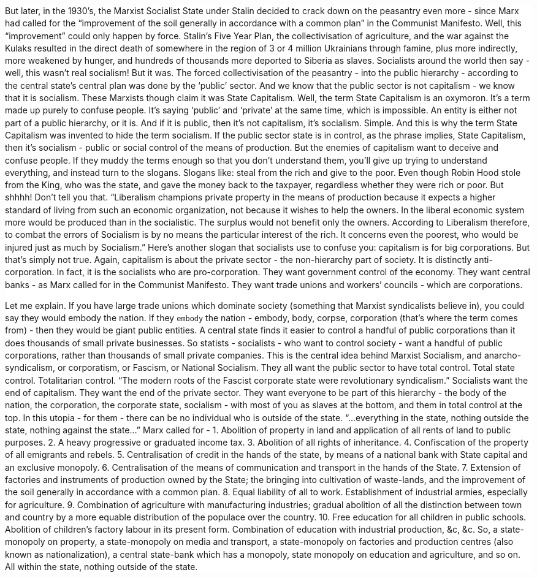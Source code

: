 But later, in the 1930’s, the Marxist Socialist State under Stalin decided to crack down on the peasantry even more - since Marx had called for the “improvement of the soil generally in accordance with a common plan” in the Communist Manifesto. Well, this “improvement” could only happen by force. Stalin’s Five Year Plan, the collectivisation of agriculture, and the war against the Kulaks resulted in the direct death of somewhere in the region of 3 or 4 million Ukrainians through famine, plus more indirectly, more weakened by hunger, and hundreds of thousands more deported to Siberia as slaves. Socialists around the world then say - well, this wasn’t real socialism! But it was. The forced collectivisation of the peasantry - into the public hierarchy - according to the central state’s central plan was done by the ‘public’ sector. And we know that the public sector is not capitalism - we know that it is socialism. These Marxists though claim it was State Capitalism. Well, the term State Capitalism is an oxymoron. It’s a term made up purely to confuse people. It’s saying ‘public’ and ‘private’ at the same time, which is impossible. An entity is either not part of a public hierarchy, or it is. And if it is public, then it’s not capitalism, it’s socialism. Simple. And this is why the term State Capitalism was invented to hide the term socialism. If the public sector state is in control, as the phrase implies, State Capitalism, then it’s socialism - public or social control of the means of production. But the enemies of capitalism want to deceive and confuse people. If they muddy the terms enough so that you don’t understand them, you’ll give up trying to understand everything, and instead turn to the slogans. Slogans like: steal from the rich and give to the poor. Even though Robin Hood stole from the King, who was the state, and gave the money back to the taxpayer, regardless whether they were rich or poor. But shhhh! Don’t tell you that. “Liberalism champions private property in the means of production because it expects a higher standard of living from such an economic organization, not because it wishes to help the owners. In the liberal economic system more would be produced than in the socialistic. The surplus would not benefit only the owners. According to Liberalism therefore, to combat the errors of Socialism is by no means the particular interest of the rich. lt concerns even the poorest, who would be injured just as much by Socialism.” Here’s another slogan that socialists use to confuse you: capitalism is for big corporations. But that’s simply not true. Again, capitalism is about the private sector - the non-hierarchy part of society. It is distinctly anti-corporation. In fact, it is the socialists who are pro-corporation. They want government control of the economy. They want central banks - as Marx called for in the Communist Manifesto. They want trade unions and workers’ councils - which are corporations. 

Let me explain. If you have large trade unions which dominate society (something that Marxist syndicalists believe in), you could say they would embody the nation. If they `embody` the nation - embody, body, corpse, corporation (that’s where the term comes from) - then they would be giant public entities. A central state finds it easier to control a handful of public corporations than it does thousands of small private businesses. So statists - socialists - who want to control society - want a handful of public corporations, rather than thousands of small private companies. This is the central idea behind Marxist Socialism, and anarcho-syndicalism, or corporatism, or Fascism, or National Socialism. They all want the public sector to have total control. Total state control. Totalitarian control. “The modern roots of the Fascist corporate state were revolutionary syndicalism.” Socialists want the end of capitalism. They want the end of the private sector. They want everyone to be part of this hierarchy - the body of the nation, the corporation, the corporate state, socialism - with most of you as slaves at the bottom, and them in total control at the top. In this utopia - for them - there can be no individual who is outside of the state. “...everything in the state, nothing outside the state, nothing against the state…” Marx called for - 1. Abolition of property in land and application of all rents of land to public purposes. 2. A heavy progressive or graduated income tax. 3. Abolition of all rights of inheritance. 4. Confiscation of the property of all emigrants and rebels. 5. Centralisation of credit in the hands of the state, by means of a national bank with State capital and an exclusive monopoly. 6. Centralisation of the means of communication and transport in the hands of the State. 7. Extension of factories and instruments of production owned by the State; the bringing into cultivation of waste-lands, and the improvement of the soil generally in accordance with a common plan. 8. Equal liability of all to work. Establishment of industrial armies, especially for agriculture. 9. Combination of agriculture with manufacturing industries; gradual abolition of all the distinction between town and country by a more equable distribution of the populace over the country. 10. Free education for all children in public schools. Abolition of children’s factory labour in its present form. Combination of education with industrial production, &amp;c, &amp;c. So, a state-monopoly on property, a state-monopoly on media and transport, a state-monopoly on factories and production centres (also known as nationalization), a central state-bank which has a monopoly, state monopoly on education and agriculture, and so on. All within the state, nothing outside of the state. 
